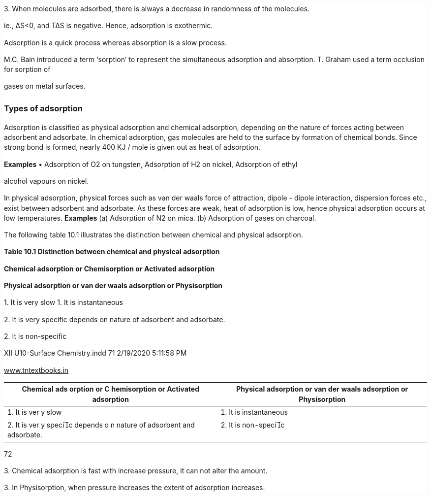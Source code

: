 3\. When molecules are adsorbed, there is always a decrease in randomness of the molecules.

ie., ∆S<0, and T∆S is negative. Hence, adsorption is exothermic.

Adsorption is a quick process whereas absorption is a slow process.

M.C. Bain introduced a term ‘sorption’ to represent the simultaneous adsorption and absorption. T. Graham used a term occlusion for sorption of

gases on metal surfaces.

### Types of adsorption


Adsorption is classified as physical adsorption and chemical adsorption, depending on the nature of forces acting between adsorbent and adsorbate. In chemical adsorption, gas molecules are held to the surface by formation of chemical bonds. Since strong bond is formed, nearly 400 KJ / mole is given out as heat of adsorption.

**Examples** • Adsorption of O2 on tungsten, Adsorption of H2 on nickel, Adsorption of ethyl

alcohol vapours on nickel.

In physical adsorption, physical forces such as van der waals force of attraction, dipole - dipole interaction, dispersion forces etc., exist between adsorbent and adsorbate. As these forces are weak, heat of adsorption is low, hence physical adsorption occurs at low temperatures. **Examples** (a) Adsorption of N2 on mica. (b) Adsorption of gases on charcoal.

The following table 10.1 illustrates the distinction between chemical and physical adsorption.

**Table 10.1 Distinction between chemical and physical adsorption**

**Chemical adsorption or Chemisorption or Activated adsorption**

**Physical adsorption or van der waals adsorption or Physisorption**

1\. It is very slow 1. It is instantaneous

2\. It is very specific depends on nature of adsorbent and adsorbate.

2\. It is non-specific

XII U10-Surface Chemistry.indd 71 2/19/2020 5:11:58 PM

www.tntextbooks.in






| Chemical ads orption or C hemisorption or Activated adsorption |Physical  adsorption  or  van  der  waals adsorption or Physisorption |
|------|------|
| 1. It is ver y slow |1. It is instantaneous |
| 2. It  is  ver y  specic  depends o n  nature  of adsorbent and adsorbate. |2. It is non-specic |
  

72

3\. Chemical adsorption is fast with increase pressure, it can not alter the amount.

3\. In Physisorption, when pressure increases the extent of adsorption increases.
